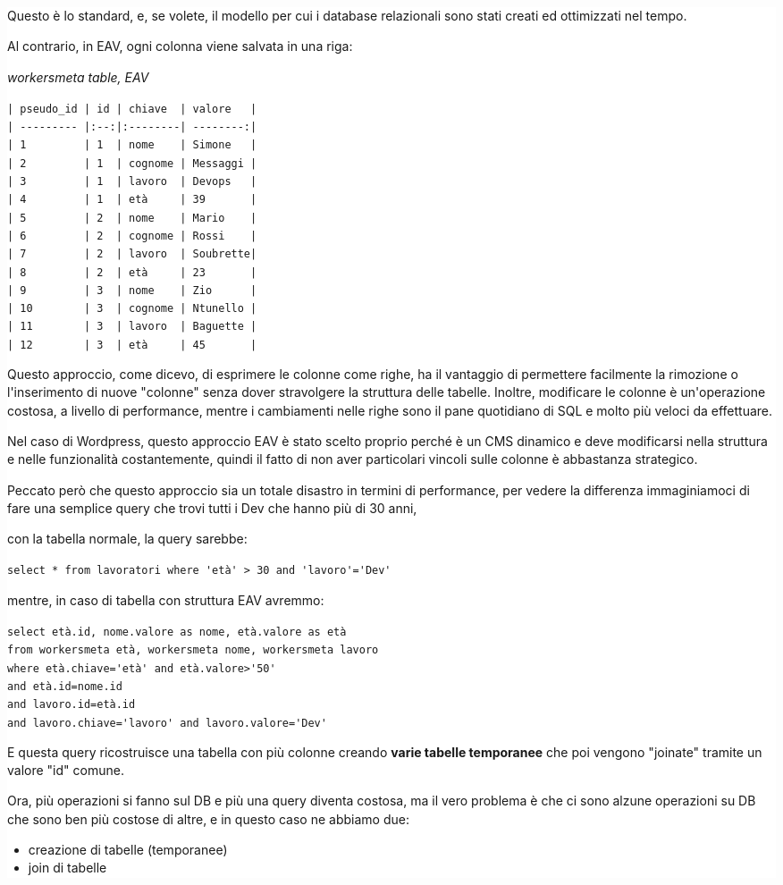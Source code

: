 Questo è lo standard, e, se volete, il modello per cui i database relazionali sono stati creati ed ottimizzati nel tempo.

Al contrario, in EAV, ogni colonna viene salvata in una riga:

*workersmeta table, EAV*

```
| pseudo_id | id | chiave  | valore   |
| --------- |:--:|:--------| --------:|
| 1         | 1  | nome    | Simone   |
| 2         | 1  | cognome | Messaggi |
| 3         | 1  | lavoro  | Devops   |
| 4         | 1  | età     | 39       |
| 5         | 2  | nome    | Mario    |
| 6         | 2  | cognome | Rossi    |
| 7         | 2  | lavoro  | Soubrette|
| 8         | 2  | età     | 23       |
| 9         | 3  | nome    | Zio      |
| 10        | 3  | cognome | Ntunello |
| 11        | 3  | lavoro  | Baguette |
| 12        | 3  | età     | 45       |
```

Questo approccio, come dicevo, di esprimere le colonne come righe, ha il vantaggio di permettere facilmente la rimozione o l'inserimento di nuove "colonne" senza dover stravolgere la struttura delle tabelle. Inoltre, modificare le colonne è un'operazione costosa, a livello di performance, mentre i cambiamenti nelle righe sono il pane quotidiano di SQL e molto più veloci da effettuare.

Nel caso di Wordpress, questo approccio EAV è stato scelto proprio perché è un CMS dinamico e deve modificarsi nella struttura e nelle funzionalità costantemente, quindi il fatto di non aver particolari vincoli sulle colonne è abbastanza strategico.

Peccato però che questo approccio sia un totale disastro in termini di performance, per vedere la differenza immaginiamoci di fare una semplice query che trovi tutti i Dev che hanno più di 30 anni,

con la tabella normale, la query sarebbe:

`select * from lavoratori where 'età' > 30 and 'lavoro'='Dev'`

mentre, in caso di tabella con struttura EAV avremmo:

```
select età.id, nome.valore as nome, età.valore as età
from workersmeta età, workersmeta nome, workersmeta lavoro
where età.chiave='età' and età.valore>'50'
and età.id=nome.id
and lavoro.id=età.id
and lavoro.chiave='lavoro' and lavoro.valore='Dev'
```
E questa query ricostruisce una tabella con più colonne creando **varie tabelle temporanee** che poi vengono "joinate" tramite un valore "id" comune.

Ora, più operazioni si fanno sul DB e più una query diventa costosa, ma il vero problema è che ci sono alzune operazioni su DB che sono ben più costose di altre, e in questo caso ne abbiamo due:

- creazione di tabelle (temporanee)
- join di tabelle
